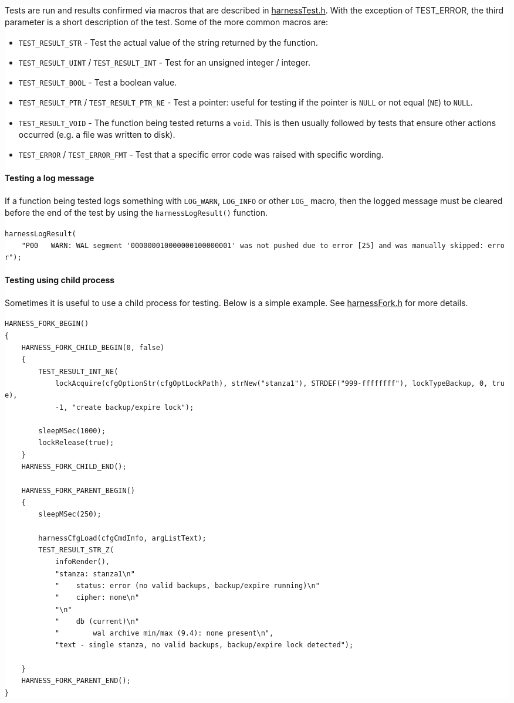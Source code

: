 Tests are run and results confirmed via macros that are described in [harnessTest.h](https://github.com/pgbackrest/pgbackrest/blob/master/test/src/common/harnessTest.h). With the exception of TEST_ERROR, the third parameter is a short description of the test. Some of the more common macros are:

- `TEST_RESULT_STR` - Test the actual value of the string returned by the function.

- `TEST_RESULT_UINT` / `TEST_RESULT_INT` - Test for an unsigned integer / integer.

- `TEST_RESULT_BOOL` - Test a boolean value.

- `TEST_RESULT_PTR` / `TEST_RESULT_PTR_NE` - Test a pointer: useful for testing if the pointer is `NULL` or not equal (`NE`) to `NULL`.

- `TEST_RESULT_VOID` - The function being tested returns a `void`. This is then usually followed by tests that ensure other actions occurred (e.g. a file was written to disk).

- `TEST_ERROR` / `TEST_ERROR_FMT` - Test that a specific error code was raised with specific wording.

#### Testing a log message

If a function being tested logs something with `LOG_WARN`, `LOG_INFO` or other `LOG_` macro, then the logged message must be cleared before the end of the test by using the `harnessLogResult()` function.
```
harnessLogResult(
    "P00   WARN: WAL segment '000000010000000100000001' was not pushed due to error [25] and was manually skipped: error");
```

#### Testing using child process

Sometimes it is useful to use a child process for testing. Below is a simple example. See [harnessFork.h](https://github.com/pgbackrest/pgbackrest/blob/master/test/src/common/harnessFork.h) for more details.
```
HARNESS_FORK_BEGIN()
{
    HARNESS_FORK_CHILD_BEGIN(0, false)
    {
        TEST_RESULT_INT_NE(
            lockAcquire(cfgOptionStr(cfgOptLockPath), strNew("stanza1"), STRDEF("999-ffffffff"), lockTypeBackup, 0, true),
            -1, "create backup/expire lock");

        sleepMSec(1000);
        lockRelease(true);
    }
    HARNESS_FORK_CHILD_END();

    HARNESS_FORK_PARENT_BEGIN()
    {
        sleepMSec(250);

        harnessCfgLoad(cfgCmdInfo, argListText);
        TEST_RESULT_STR_Z(
            infoRender(),
            "stanza: stanza1\n"
            "    status: error (no valid backups, backup/expire running)\n"
            "    cipher: none\n"
            "\n"
            "    db (current)\n"
            "        wal archive min/max (9.4): none present\n",
            "text - single stanza, no valid backups, backup/expire lock detected");

    }
    HARNESS_FORK_PARENT_END();
}
```